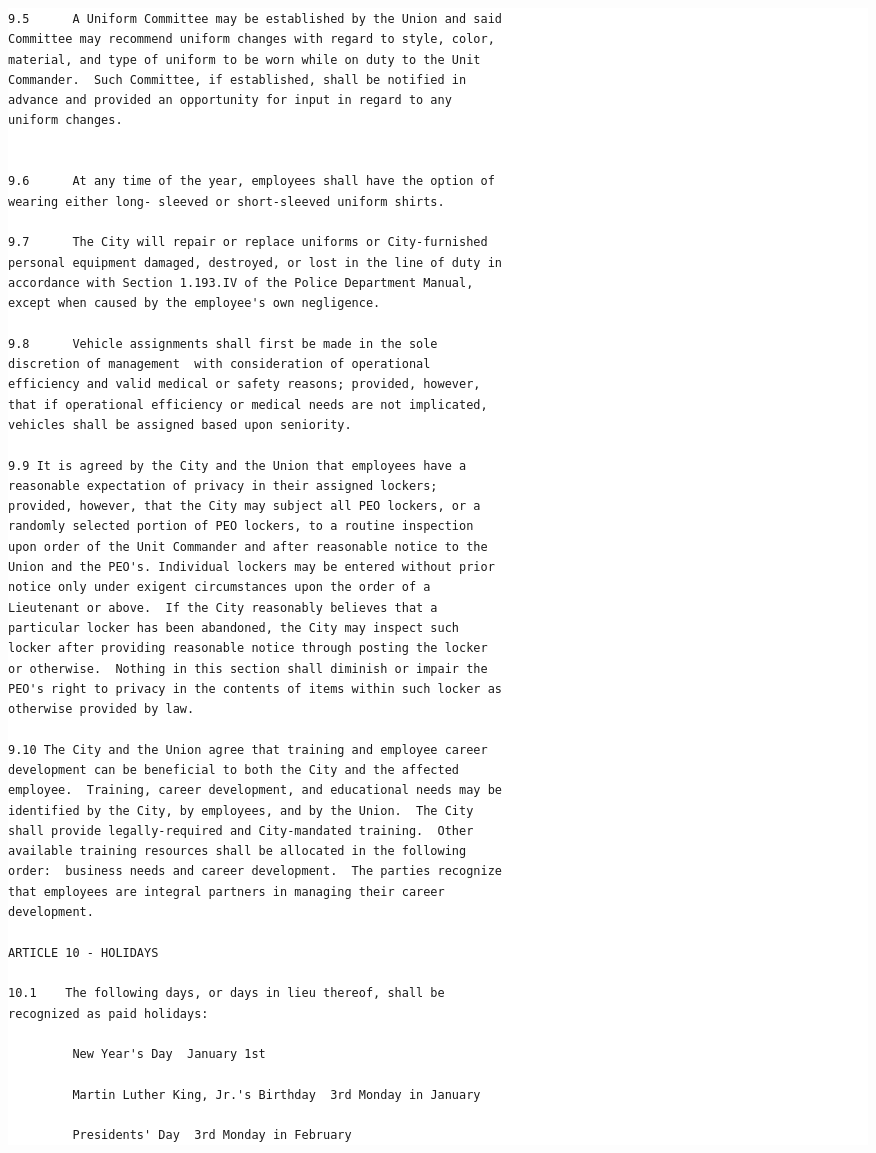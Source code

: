     9.5      A Uniform Committee may be established by the Union and said  
    Committee may recommend uniform changes with regard to style, color,  
    material, and type of uniform to be worn while on duty to the Unit  
    Commander.  Such Committee, if established, shall be notified in  
    advance and provided an opportunity for input in regard to any  
    uniform changes.  
  
  
    9.6      At any time of the year, employees shall have the option of  
    wearing either long- sleeved or short-sleeved uniform shirts.  
  
    9.7      The City will repair or replace uniforms or City-furnished  
    personal equipment damaged, destroyed, or lost in the line of duty in  
    accordance with Section 1.193.IV of the Police Department Manual,  
    except when caused by the employee's own negligence.  
  
    9.8      Vehicle assignments shall first be made in the sole  
    discretion of management  with consideration of operational  
    efficiency and valid medical or safety reasons; provided, however,  
    that if operational efficiency or medical needs are not implicated,  
    vehicles shall be assigned based upon seniority.  
  
    9.9 It is agreed by the City and the Union that employees have a  
    reasonable expectation of privacy in their assigned lockers;  
    provided, however, that the City may subject all PEO lockers, or a  
    randomly selected portion of PEO lockers, to a routine inspection  
    upon order of the Unit Commander and after reasonable notice to the  
    Union and the PEO's. Individual lockers may be entered without prior  
    notice only under exigent circumstances upon the order of a  
    Lieutenant or above.  If the City reasonably believes that a  
    particular locker has been abandoned, the City may inspect such  
    locker after providing reasonable notice through posting the locker  
    or otherwise.  Nothing in this section shall diminish or impair the  
    PEO's right to privacy in the contents of items within such locker as  
    otherwise provided by law.  
  
    9.10 The City and the Union agree that training and employee career  
    development can be beneficial to both the City and the affected  
    employee.  Training, career development, and educational needs may be  
    identified by the City, by employees, and by the Union.  The City  
    shall provide legally-required and City-mandated training.  Other  
    available training resources shall be allocated in the following  
    order:  business needs and career development.  The parties recognize  
    that employees are integral partners in managing their career  
    development.  
  
    ARTICLE 10 - HOLIDAYS  
  
    10.1    The following days, or days in lieu thereof, shall be  
    recognized as paid holidays:  
  
             New Year's Day  January 1st  
  
             Martin Luther King, Jr.'s Birthday  3rd Monday in January  
  
             Presidents' Day  3rd Monday in February  
  